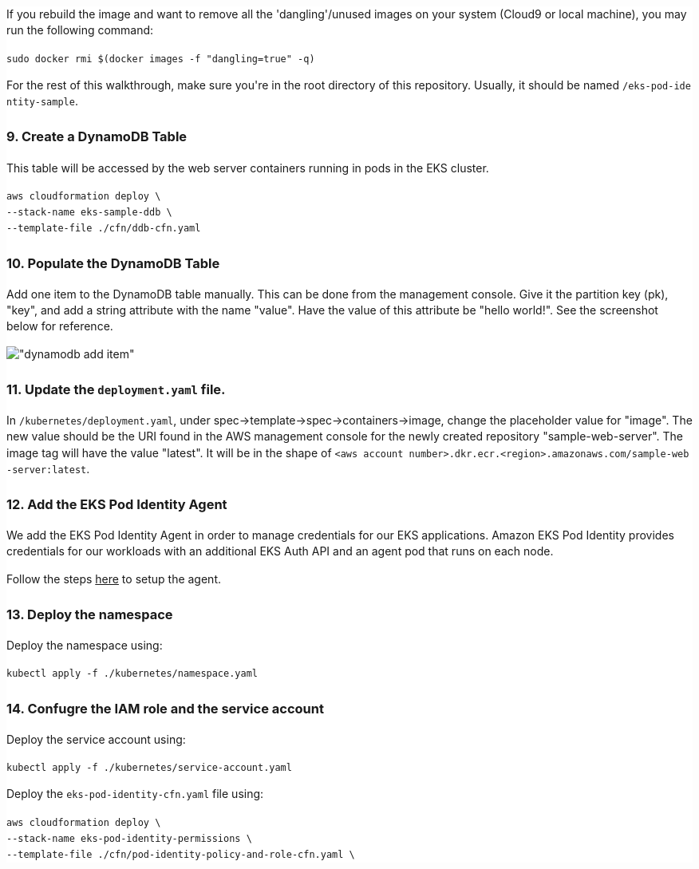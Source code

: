 If you rebuild the image and want to remove all the 'dangling'/unused images on your system (Cloud9 or local machine), you may run the following command:

```
sudo docker rmi $(docker images -f "dangling=true" -q)
```

For the rest of this walkthrough, make sure you're in the root directory of this repository. Usually, it should be named `/eks-pod-identity-sample`.

### 9. Create a DynamoDB Table

This table will be accessed by the web server containers running in pods in the EKS cluster.

```
aws cloudformation deploy \
--stack-name eks-sample-ddb \
--template-file ./cfn/ddb-cfn.yaml
```

### 10. Populate the DynamoDB Table

Add one item to the DynamoDB table manually. This can be done from the management console. Give it the partition key (pk), "key", and add a string attribute with the name "value". Have the value of this attribute be "hello world!". See the screenshot below for reference.

!["dynamodb add item"](/eks-pod-identity-sample/documentation/dynamodb-add-item.png)

### 11. Update the `deployment.yaml` file.

In `/kubernetes/deployment.yaml`, under spec->template->spec->containers->image, change the placeholder value for "image". The new value should be the URI found in the AWS management console for the newly created repository "sample-web-server". The image tag will have the value "latest". It will be in the shape of
```<aws account number>.dkr.ecr.<region>.amazonaws.com/sample-web-server:latest```.

### 12. Add the EKS Pod Identity Agent

We add the EKS Pod Identity Agent in order to manage credentials for our EKS applications. Amazon EKS Pod Identity provides credentials for our workloads with an additional EKS Auth API and an agent pod that runs on each node. 

Follow the steps [here](https://docs.aws.amazon.com/eks/latest/userguide/pod-id-agent-setup.html) to setup the agent.

### 13. Deploy the namespace

Deploy the namespace using:

```
kubectl apply -f ./kubernetes/namespace.yaml
```

### 14. Confugre the IAM role and the service account 

Deploy the service account using:

```
kubectl apply -f ./kubernetes/service-account.yaml
```

Deploy the `eks-pod-identity-cfn.yaml` file using:

```
aws cloudformation deploy \
--stack-name eks-pod-identity-permissions \
--template-file ./cfn/pod-identity-policy-and-role-cfn.yaml \